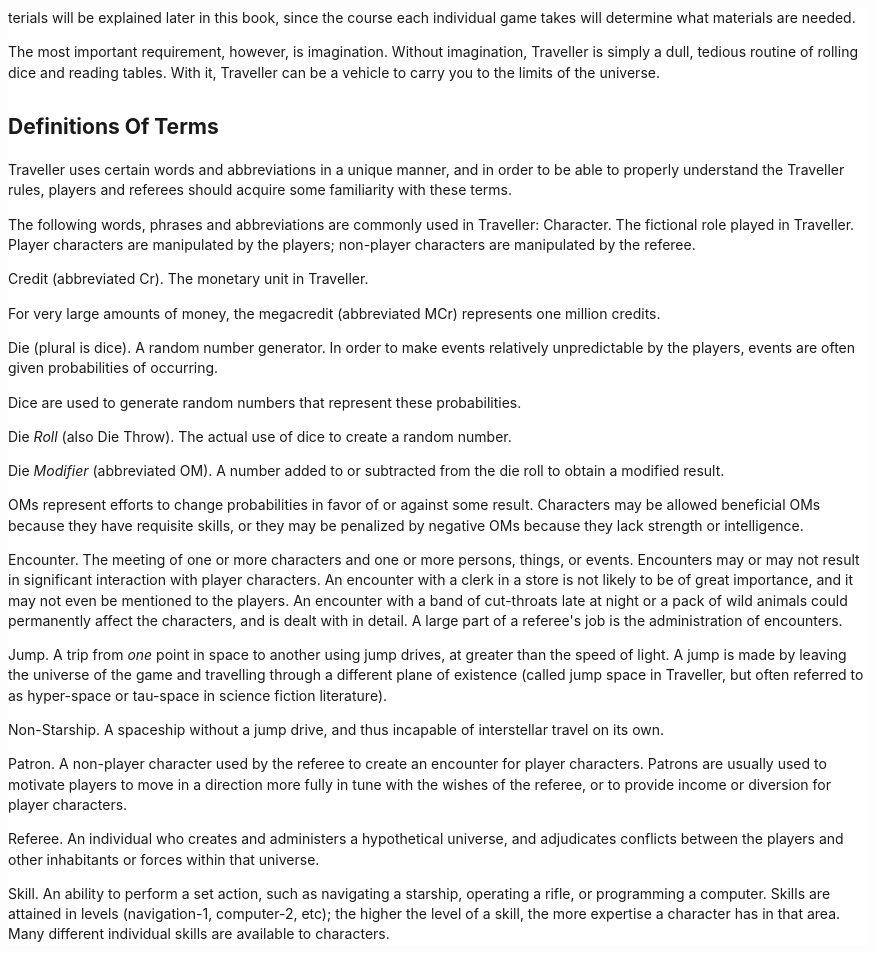 terials will be explained later in this book, since the course each individual game takes will determine what materials are needed. 

The most important requirement, however, is imagination. Without imagination, Traveller is simply a dull, tedious routine of rolling dice and reading tables. With it, Traveller can be a vehicle to carry you to the limits of the universe. 

## Definitions Of Terms

Traveller uses certain words and abbreviations in a unique manner, and in order to be able to properly understand the Traveller rules, players and referees should acquire some familiarity with these terms. 

The following words, phrases and abbreviations are commonly used in Traveller: 
Character. The fictional role played in Traveller. Player characters are manipulated by the players; non-player characters are manipulated by the referee. 

Credit (abbreviated Cr). The monetary unit in Traveller. 

For very large amounts of money, the megacredit (abbreviated MCr) represents one million credits. 

Die (plural is dice). A random number generator. In order to make events relatively unpredictable by the players, events are often given probabilities of occurring. 

Dice are used to generate random numbers that represent these probabilities. 

Die *Roll* (also Die Throw). The actual use of dice to create a random number. 

Die *Modifier* (abbreviated OM). A number added to or subtracted from the die roll to obtain a modified result. 

OMs represent efforts to change probabilities in favor of or against some result. Characters may be allowed beneficial OMs because they have requisite skills, or they may be penalized by negative OMs because they lack strength or intelligence. 

Encounter. The meeting of one or more characters and one or more persons, things, or events. Encounters may or may not result in significant interaction with player characters. An encounter with a clerk in a store is not likely to be of great importance, and it may not even be mentioned to the players. An encounter with a band of cut-throats late at night or a pack of wild animals could permanently affect the characters, and is dealt with in detail. A large part of a referee's job is the administration of encounters. 

Jump. A trip from *one* point in space to another using jump drives, at greater than the speed of light. A jump is made by leaving the universe of the game and travelling through a different plane of existence (called jump space in Traveller, but often referred to as hyper-space or tau-space in science fiction literature). 

Non-Starship. A spaceship without a jump drive, and thus incapable of interstellar travel on its own. 

Patron. A non-player character used by the referee to create an encounter for player characters. Patrons are usually used to motivate players to move in a direction more fully in tune with the wishes of the referee, or to provide income or diversion for player characters. 

Referee. An individual who creates and administers a hypothetical universe, and adjudicates conflicts between the players and other inhabitants or forces within that universe. 

Skill. An ability to perform a set action, such as navigating a starship, operating a rifle, or programming a computer. Skills are attained in levels (navigation-1, computer-2, etc); the higher the level of a skill, the more expertise a character has in that area. Many different individual skills are available to characters. 
